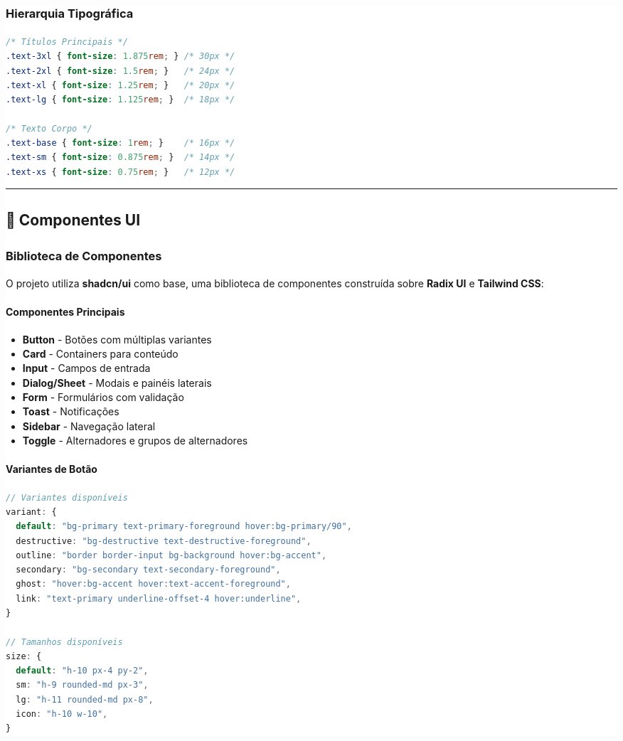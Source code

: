 ### Hierarquia Tipográfica

```css
/* Títulos Principais */
.text-3xl { font-size: 1.875rem; } /* 30px */
.text-2xl { font-size: 1.5rem; }   /* 24px */
.text-xl { font-size: 1.25rem; }   /* 20px */
.text-lg { font-size: 1.125rem; }  /* 18px */

/* Texto Corpo */
.text-base { font-size: 1rem; }    /* 16px */
.text-sm { font-size: 0.875rem; }  /* 14px */
.text-xs { font-size: 0.75rem; }   /* 12px */
```

---

## 🧩 Componentes UI

### Biblioteca de Componentes

O projeto utiliza **shadcn/ui** como base, uma biblioteca de componentes construída sobre **Radix UI** e **Tailwind CSS**:

#### Componentes Principais

- **Button** - Botões com múltiplas variantes
- **Card** - Containers para conteúdo
- **Input** - Campos de entrada
- **Dialog/Sheet** - Modais e painéis laterais
- **Form** - Formulários com validação
- **Toast** - Notificações
- **Sidebar** - Navegação lateral
- **Toggle** - Alternadores e grupos de alternadores

#### Variantes de Botão

```typescript
// Variantes disponíveis
variant: {
  default: "bg-primary text-primary-foreground hover:bg-primary/90",
  destructive: "bg-destructive text-destructive-foreground",
  outline: "border border-input bg-background hover:bg-accent",
  secondary: "bg-secondary text-secondary-foreground",
  ghost: "hover:bg-accent hover:text-accent-foreground",
  link: "text-primary underline-offset-4 hover:underline",
}

// Tamanhos disponíveis
size: {
  default: "h-10 px-4 py-2",
  sm: "h-9 rounded-md px-3",
  lg: "h-11 rounded-md px-8",
  icon: "h-10 w-10",
}
```
